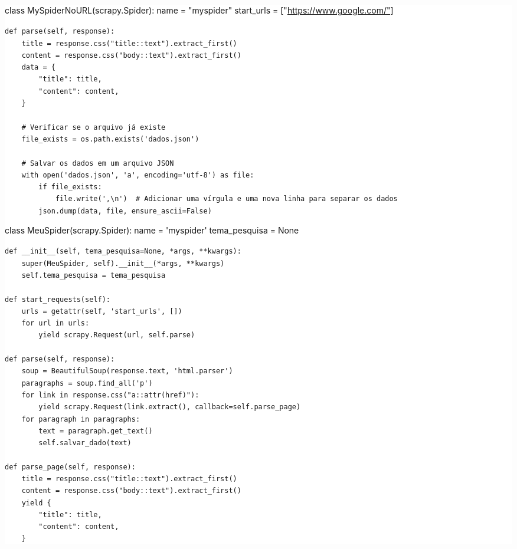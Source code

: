
class MySpiderNoURL(scrapy.Spider):
    name = "myspider"
    start_urls = ["https://www.google.com/"]

    def parse(self, response):
        title = response.css("title::text").extract_first()
        content = response.css("body::text").extract_first()
        data = {
            "title": title,
            "content": content,
        }

        # Verificar se o arquivo já existe
        file_exists = os.path.exists('dados.json')

        # Salvar os dados em um arquivo JSON
        with open('dados.json', 'a', encoding='utf-8') as file:
            if file_exists:
                file.write(',\n')  # Adicionar uma vírgula e uma nova linha para separar os dados
            json.dump(data, file, ensure_ascii=False)

    
class MeuSpider(scrapy.Spider):
    name = 'myspider'
    tema_pesquisa = None

    def __init__(self, tema_pesquisa=None, *args, **kwargs):
        super(MeuSpider, self).__init__(*args, **kwargs)
        self.tema_pesquisa = tema_pesquisa

    def start_requests(self):
        urls = getattr(self, 'start_urls', [])
        for url in urls:
            yield scrapy.Request(url, self.parse)

    def parse(self, response):
        soup = BeautifulSoup(response.text, 'html.parser')
        paragraphs = soup.find_all('p')
        for link in response.css("a::attr(href)"):
            yield scrapy.Request(link.extract(), callback=self.parse_page)
        for paragraph in paragraphs:
            text = paragraph.get_text()
            self.salvar_dado(text)

    def parse_page(self, response):
        title = response.css("title::text").extract_first()
        content = response.css("body::text").extract_first()
        yield {
            "title": title,
            "content": content,
        }
